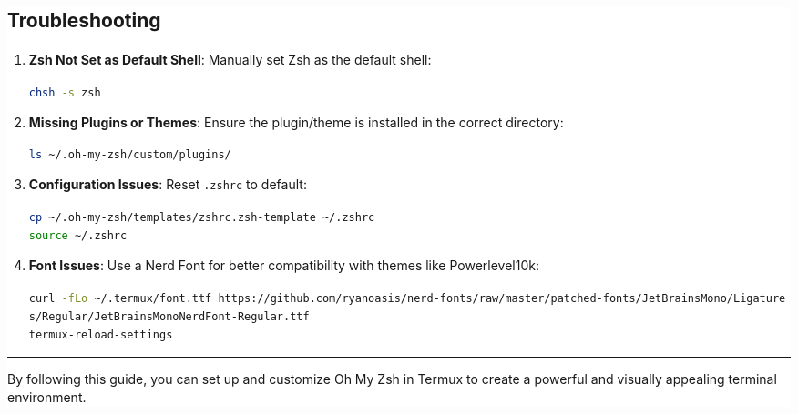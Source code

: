 
## Troubleshooting

1. **Zsh Not Set as Default Shell**:
   Manually set Zsh as the default shell:
   ```bash
   chsh -s zsh
   ```

2. **Missing Plugins or Themes**:
   Ensure the plugin/theme is installed in the correct directory:
   ```bash
   ls ~/.oh-my-zsh/custom/plugins/
   ```

3. **Configuration Issues**:
   Reset `.zshrc` to default:
   ```bash
   cp ~/.oh-my-zsh/templates/zshrc.zsh-template ~/.zshrc
   source ~/.zshrc
   ```

4. **Font Issues**:
   Use a Nerd Font for better compatibility with themes like Powerlevel10k:
   ```bash
   curl -fLo ~/.termux/font.ttf https://github.com/ryanoasis/nerd-fonts/raw/master/patched-fonts/JetBrainsMono/Ligatures/Regular/JetBrainsMonoNerdFont-Regular.ttf
   termux-reload-settings
   ```

---

By following this guide, you can set up and customize Oh My Zsh in Termux to create a powerful and visually appealing terminal environment.